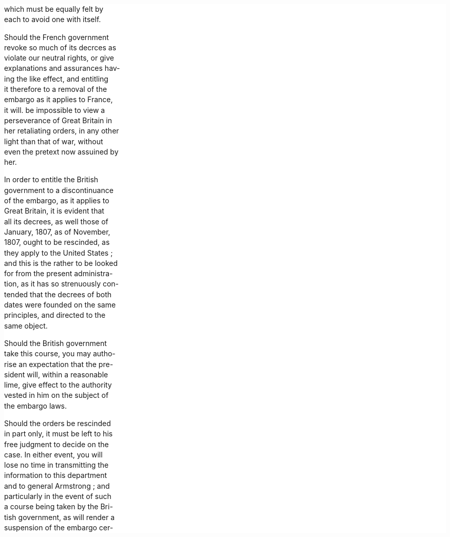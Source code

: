 which must be equally felt by  
each to avoid one with itself.  
  
Should the French government  
revoke so much of its decrces as  
violate our neutral rights, or give  
explanations and assurances hav-  
ing the like effect, and entitling  
it therefore to a removal of the  
embargo as it applies to France,  
it will. be impossible to view a  
perseverance of Great Britain in  
her retaliating orders, in any other  
light than that of war, without  
even the pretext now assuined by  
her.  
  
In order to entitle the British  
government to a discontinuance  
of the embargo, as it applies to  
Great Britain, it is evident that  
all its decrees, as well those of  
January, 1807, as of November,  
1807, ought to be rescinded, as  
they apply to the United States ;  
and this is the rather to be looked  
for from the present administra-  
tion, as it has so strenuously con-  
tended that the decrees of both  
dates were founded on the same  
principles, and directed to the  
same object.  
  
Should the British government  
take this course, you may autho-  
rise an expectation that the pre-  
sident will, within a reasonable  
lime, give effect to the authority  
vested in him on the subject of  
the embargo laws.  
  
Should the orders be rescinded  
in part only, it must be left to his  
free judgment to decide on the  
case. In either event, you will  
lose no time in transmitting the  
information to this department  
and to general Armstrong ; and  
particularly in the event of such  
a course being taken by the Bri-  
tish government, as will render a  
suspension of the embargo cer-  
  